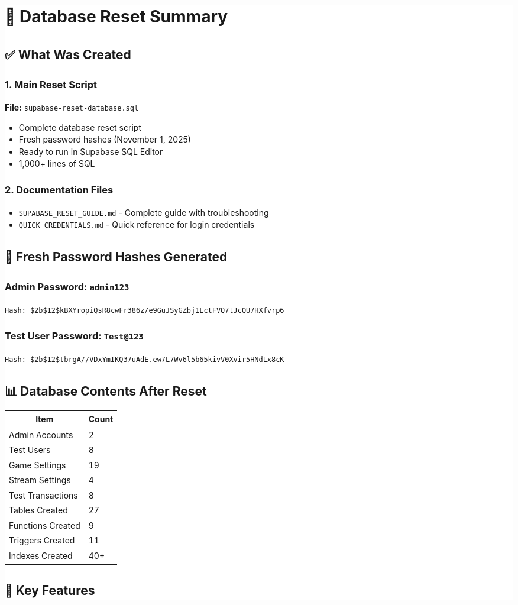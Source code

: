 # 📝 Database Reset Summary

## ✅ What Was Created

### 1. Main Reset Script
**File:** `supabase-reset-database.sql`
- Complete database reset script
- Fresh password hashes (November 1, 2025)
- Ready to run in Supabase SQL Editor
- 1,000+ lines of SQL

### 2. Documentation Files
- `SUPABASE_RESET_GUIDE.md` - Complete guide with troubleshooting
- `QUICK_CREDENTIALS.md` - Quick reference for login credentials

## 🔑 Fresh Password Hashes Generated

### Admin Password: `admin123`
```
Hash: $2b$12$kBXYropiQsR8cwFr386z/e9GuJSyGZbj1LctFVQ7tJcQU7HXfvrp6
```

### Test User Password: `Test@123`
```
Hash: $2b$12$tbrgA//VDxYmIKQ37uAdE.ew7L7Wv6l5b65kivV0Xvir5HNdLx8cK
```

## 📊 Database Contents After Reset

| Item | Count |
|------|-------|
| Admin Accounts | 2 |
| Test Users | 8 |
| Game Settings | 19 |
| Stream Settings | 4 |
| Test Transactions | 8 |
| Tables Created | 27 |
| Functions Created | 9 |
| Triggers Created | 11 |
| Indexes Created | 40+ |

## 🎯 Key Features
